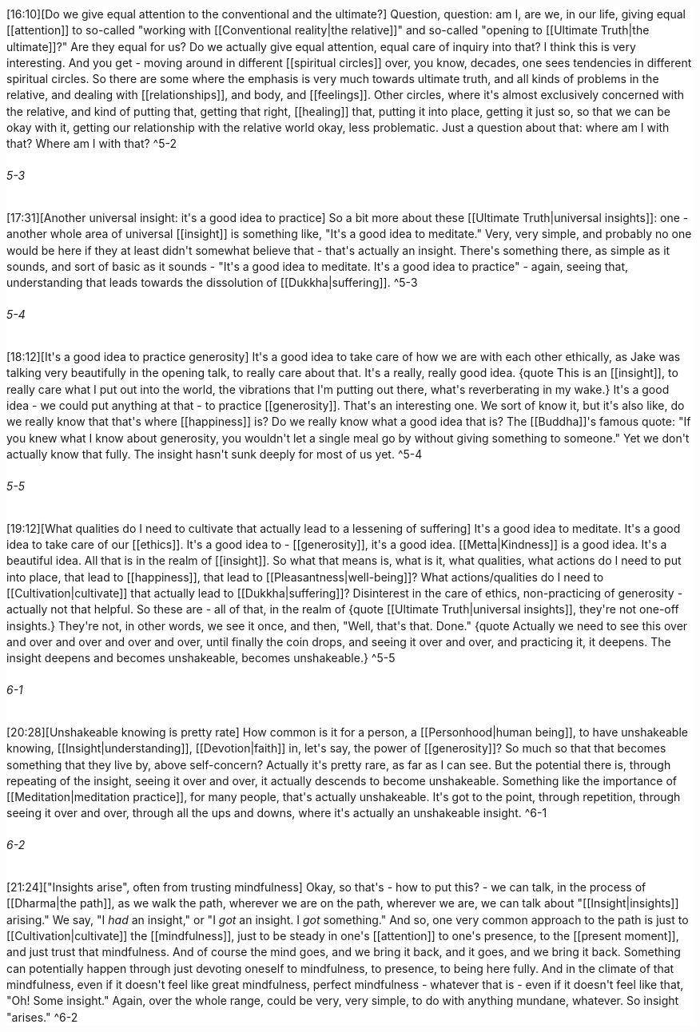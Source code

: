 [16:10][Do we give equal attention to the conventional and the ultimate?] Question, question: am I, are we, in our life, giving equal [[attention]] to so-called "working with [[Conventional reality|the relative]]" and so-called "opening to [[Ultimate Truth|the ultimate]]?" Are they equal for us? Do we actually give equal attention, equal care of inquiry into that? I think this is very interesting. And you get - moving around in different [[spiritual circles]] over, you know, decades, one sees tendencies in different spiritual circles. So there are some where the emphasis is very much towards ultimate truth, and all kinds of problems in the relative, and dealing with [[relationships]], and body, and [[feelings]]. Other circles, where it's almost exclusively concerned with the relative, and kind of putting that, getting that right, [[healing]] that, putting it into place, getting it just so, so that we can be okay with it, getting our relationship with the relative world okay, less problematic. Just a question about that: where am I with that? Where am I with that? ^5-2
###### 5-3
[17:31][Another universal insight: it's a good idea to practice] So a bit more about these [[Ultimate Truth|universal insights]]: one - another whole area of universal [[insight]] is something like, "It's a good idea to meditate." Very, very simple, and probably no one would be here if they at least didn't somewhat believe that - that's actually an insight. There's something there, as simple as it sounds, and sort of basic as it sounds - "It's a good idea to meditate. It's a good idea to practice" - again, seeing that, understanding that leads towards the dissolution of [[Dukkha|suffering]]. ^5-3
###### 5-4
[18:12][It's a good idea to practice generosity] It's a good idea to take care of how we are with each other ethically, as Jake was talking very beautifully in the opening talk, to really care about that. It's a really, really good idea. {quote This is an [[insight]], to really care what I put out into the world, the vibrations that I'm putting out there, what's reverberating in my wake.} It's a good idea - we could put anything at that - to practice [[generosity]]. That's an interesting one. We sort of know it, but it's also like, do we really know that that's where [[happiness]] is? Do we really know what a good idea that is? The [[Buddha]]'s famous quote: "If you knew what I know about generosity, you wouldn't let a single meal go by without giving something to someone." Yet we don't actually know that fully. The insight hasn't sunk deeply for most of us yet. ^5-4
###### 5-5
[19:12][What qualities do I need to cultivate that actually lead to a lessening of suffering] It's a good idea to meditate. It's a good idea to take care of our [[ethics]]. It's a good idea to - [[generosity]], it's a good idea. [[Metta|Kindness]] is a good idea. It's a beautiful idea. All that is in the realm of [[insight]]. So what that means is, what is it, what qualities, what actions do I need to put into place, that lead to [[happiness]], that lead to [[Pleasantness|well-being]]? What actions/qualities do I need to [[Cultivation|cultivate]] that actually lead to [[Dukkha|suffering]]? Disinterest in the care of ethics, non-practicing of generosity - actually not that helpful. So these are - all of that, in the realm of {quote [[Ultimate Truth|universal insights]], they're not one-off insights.} They're not, in other words, we see it once, and then, "Well, that's that. Done." {quote Actually we need to see this over and over and over and over and over, until finally the coin drops, and seeing it over and over, and practicing it, it deepens. The insight deepens and becomes unshakeable, becomes unshakeable.} ^5-5
###### 6-1
[20:28][Unshakeable knowing is pretty rate] How common is it for a person, a [[Personhood|human being]], to have unshakeable knowing, [[Insight|understanding]], [[Devotion|faith]] in, let's say, the power of [[generosity]]? So much so that that becomes something that they live by, above self-concern? Actually it's pretty rare, as far as I can see. But the potential there is, through repeating of the insight, seeing it over and over, it actually descends to become unshakeable. Something like the importance of [[Meditation|meditation practice]], for many people, that's actually unshakeable. It's got to the point, through repetition, through seeing it over and over, through all the ups and downs, where it's actually an unshakeable insight. ^6-1
###### 6-2
[21:24]["Insights arise", often from trusting mindfulness] Okay, so that's - how to put this? - we can talk, in the process of [[Dharma|the path]], as we walk the path, wherever we are on the path, wherever we are, we can talk about "[[Insight|insights]] arising." We say, "I _had_ an insight," or "I _got_ an insight. I _got_ something." And so, one very common approach to the path is just to [[Cultivation|cultivate]] the [[mindfulness]], just to be steady in one's [[attention]] to one's presence, to the [[present moment]], and just trust that mindfulness. And of course the mind goes, and we bring it back, and it goes, and we bring it back. Something can potentially happen through just devoting oneself to mindfulness, to presence, to being here fully. And in the climate of that mindfulness, even if it doesn't feel like great mindfulness, perfect mindfulness - whatever that is - even if it doesn't feel like that, "Oh! Some insight." Again, over the whole range, could be very, very simple, to do with anything mundane, whatever. So insight "arises." ^6-2